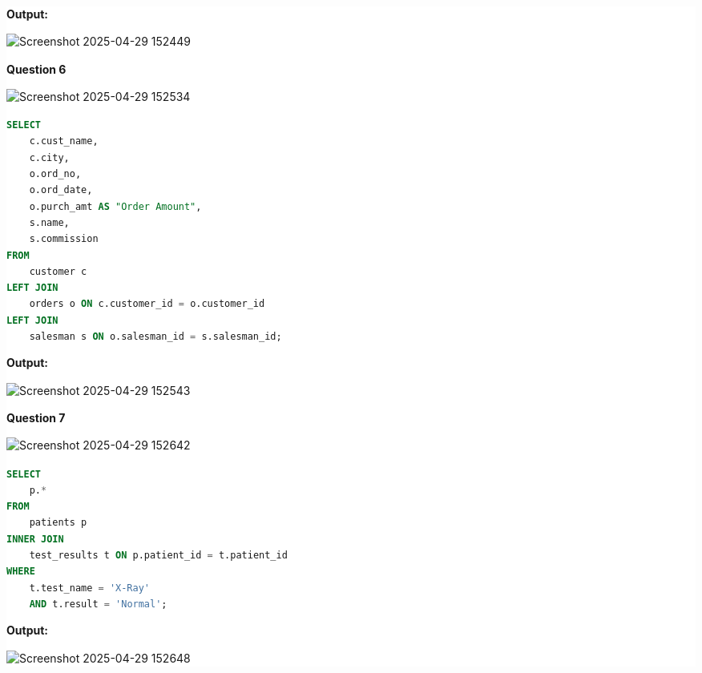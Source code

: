 ```sql

```

**Output:**

![Screenshot 2025-04-29 152449](https://github.com/user-attachments/assets/0a3704b8-01a4-459c-935b-ca34ee6cf09d)

**Question 6**

![Screenshot 2025-04-29 152534](https://github.com/user-attachments/assets/9940ce44-864e-47db-a345-b0ac97081317)


```sql
SELECT 
    c.cust_name,
    c.city,
    o.ord_no,
    o.ord_date,
    o.purch_amt AS "Order Amount",
    s.name,
    s.commission
FROM 
    customer c
LEFT JOIN 
    orders o ON c.customer_id = o.customer_id
LEFT JOIN 
    salesman s ON o.salesman_id = s.salesman_id;

```

**Output:**

![Screenshot 2025-04-29 152543](https://github.com/user-attachments/assets/0895455c-4c01-448f-a24a-676488bcab06)

**Question 7**

![Screenshot 2025-04-29 152642](https://github.com/user-attachments/assets/f30a9092-2125-4477-9f21-c925cfc178e3)


```sql
SELECT 
    p.*
FROM 
    patients p
INNER JOIN 
    test_results t ON p.patient_id = t.patient_id
WHERE 
    t.test_name = 'X-Ray'
    AND t.result = 'Normal';

```

**Output:**

![Screenshot 2025-04-29 152648](https://github.com/user-attachments/assets/19551591-e9e5-4aba-ade1-9d1a4b9d3598)
